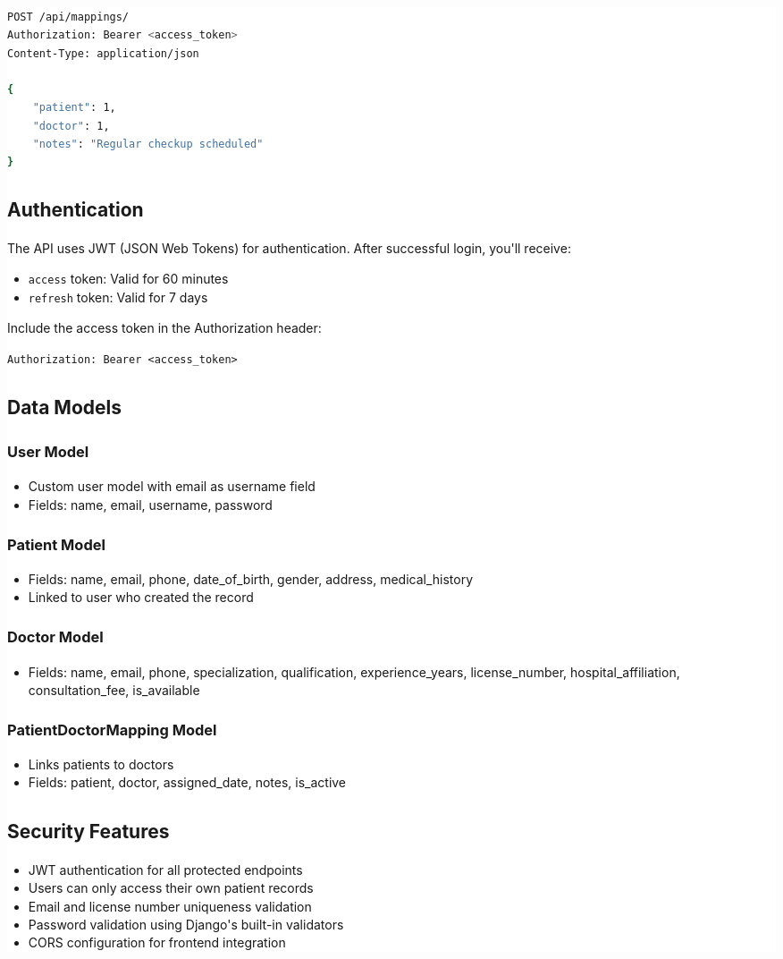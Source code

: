 ```bash
POST /api/mappings/
Authorization: Bearer <access_token>
Content-Type: application/json

{
    "patient": 1,
    "doctor": 1,
    "notes": "Regular checkup scheduled"
}
```

## Authentication

The API uses JWT (JSON Web Tokens) for authentication. After successful login, you'll receive:

- `access` token: Valid for 60 minutes
- `refresh` token: Valid for 7 days

Include the access token in the Authorization header:

```
Authorization: Bearer <access_token>
```

## Data Models

### User Model

- Custom user model with email as username field
- Fields: name, email, username, password

### Patient Model

- Fields: name, email, phone, date_of_birth, gender, address, medical_history
- Linked to user who created the record

### Doctor Model

- Fields: name, email, phone, specialization, qualification, experience_years, license_number, hospital_affiliation, consultation_fee, is_available

### PatientDoctorMapping Model

- Links patients to doctors
- Fields: patient, doctor, assigned_date, notes, is_active

## Security Features

- JWT authentication for all protected endpoints
- Users can only access their own patient records
- Email and license number uniqueness validation
- Password validation using Django's built-in validators
- CORS configuration for frontend integration
